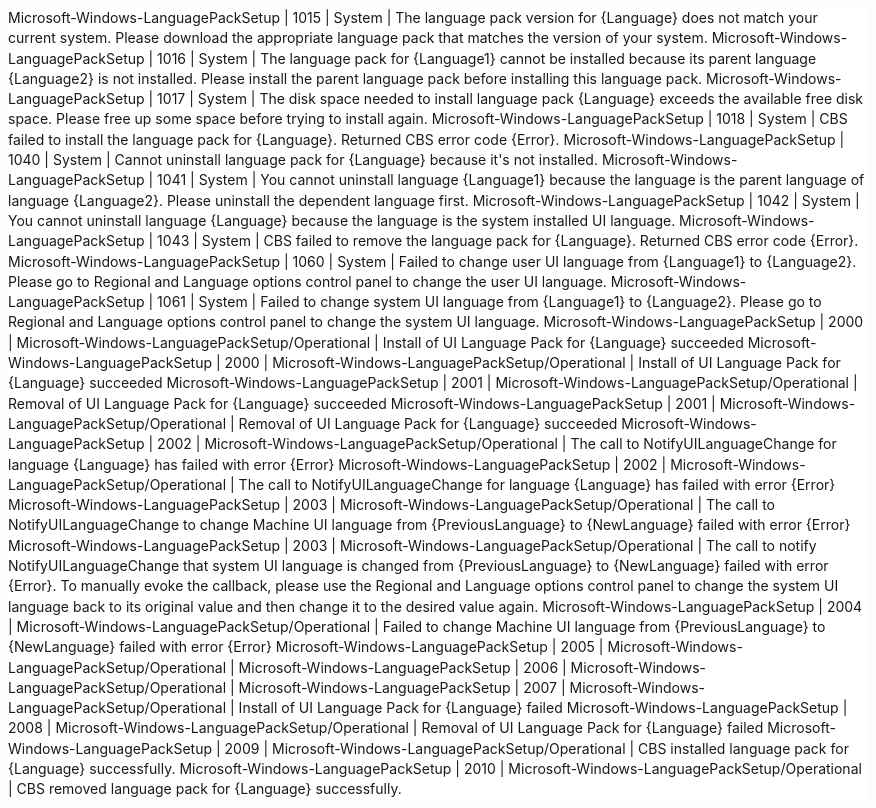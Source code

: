 Microsoft-Windows-LanguagePackSetup  |  1015      |  System                                           |  The language pack version for {Language} does not match your current system. Please download the appropriate language pack that matches the version of your system.
Microsoft-Windows-LanguagePackSetup  |  1016      |  System                                           |  The language pack for {Language1} cannot be installed because its parent language {Language2} is not installed. Please install the parent language pack before installing this language pack.
Microsoft-Windows-LanguagePackSetup  |  1017      |  System                                           |  The disk space needed to install language pack {Language} exceeds the available free disk space. Please free up some space before trying to install again.
Microsoft-Windows-LanguagePackSetup  |  1018      |  System                                           |  CBS failed to install the language pack for {Language}. Returned CBS error code {Error}.
Microsoft-Windows-LanguagePackSetup  |  1040      |  System                                           |  Cannot uninstall language pack for {Language} because it's not installed.
Microsoft-Windows-LanguagePackSetup  |  1041      |  System                                           |  You cannot uninstall language {Language1} because the language is the parent language of language {Language2}. Please uninstall the dependent language first.
Microsoft-Windows-LanguagePackSetup  |  1042      |  System                                           |  You cannot uninstall language {Language} because the language is the system installed UI language.
Microsoft-Windows-LanguagePackSetup  |  1043      |  System                                           |  CBS failed to remove the language pack for {Language}. Returned CBS error code {Error}.
Microsoft-Windows-LanguagePackSetup  |  1060      |  System                                           |  Failed to change user UI language from {Language1} to {Language2}. Please go to Regional and Language options control panel to change the user UI language.
Microsoft-Windows-LanguagePackSetup  |  1061      |  System                                           |  Failed to change system UI language from {Language1} to {Language2}. Please go to Regional and Language options control panel to change the system UI language.
Microsoft-Windows-LanguagePackSetup  |  2000      |  Microsoft-Windows-LanguagePackSetup/Operational  |  Install of UI Language Pack for {Language} succeeded
Microsoft-Windows-LanguagePackSetup  |  2000      |  Microsoft-Windows-LanguagePackSetup/Operational  |  Install of UI Language Pack for {Language} succeeded
Microsoft-Windows-LanguagePackSetup  |  2001      |  Microsoft-Windows-LanguagePackSetup/Operational  |  Removal of UI Language Pack for {Language} succeeded
Microsoft-Windows-LanguagePackSetup  |  2001      |  Microsoft-Windows-LanguagePackSetup/Operational  |  Removal of UI Language Pack for {Language} succeeded
Microsoft-Windows-LanguagePackSetup  |  2002      |  Microsoft-Windows-LanguagePackSetup/Operational  |  The call to NotifyUILanguageChange for language {Language} has failed with error {Error}
Microsoft-Windows-LanguagePackSetup  |  2002      |  Microsoft-Windows-LanguagePackSetup/Operational  |  The call to NotifyUILanguageChange for language {Language} has failed with error {Error}
Microsoft-Windows-LanguagePackSetup  |  2003      |  Microsoft-Windows-LanguagePackSetup/Operational  |  The call to NotifyUILanguageChange to change Machine UI language from {PreviousLanguage} to {NewLanguage} failed with error {Error}
Microsoft-Windows-LanguagePackSetup  |  2003      |  Microsoft-Windows-LanguagePackSetup/Operational  |  The call to notify NotifyUILanguageChange that system UI language is changed from {PreviousLanguage} to {NewLanguage} failed with error {Error}.  To manually evoke the callback, please use the Regional and Language options control panel to change the system UI language back to its original value and then change it to the desired value again.
Microsoft-Windows-LanguagePackSetup  |  2004      |  Microsoft-Windows-LanguagePackSetup/Operational  |  Failed to change Machine UI language from {PreviousLanguage} to {NewLanguage} failed with error {Error}
Microsoft-Windows-LanguagePackSetup  |  2005      |  Microsoft-Windows-LanguagePackSetup/Operational  |
Microsoft-Windows-LanguagePackSetup  |  2006      |  Microsoft-Windows-LanguagePackSetup/Operational  |
Microsoft-Windows-LanguagePackSetup  |  2007      |  Microsoft-Windows-LanguagePackSetup/Operational  |  Install of UI Language Pack for {Language} failed
Microsoft-Windows-LanguagePackSetup  |  2008      |  Microsoft-Windows-LanguagePackSetup/Operational  |  Removal of UI Language Pack for {Language} failed
Microsoft-Windows-LanguagePackSetup  |  2009      |  Microsoft-Windows-LanguagePackSetup/Operational  |  CBS installed language pack for {Language} successfully.
Microsoft-Windows-LanguagePackSetup  |  2010      |  Microsoft-Windows-LanguagePackSetup/Operational  |  CBS removed language pack for {Language} successfully.